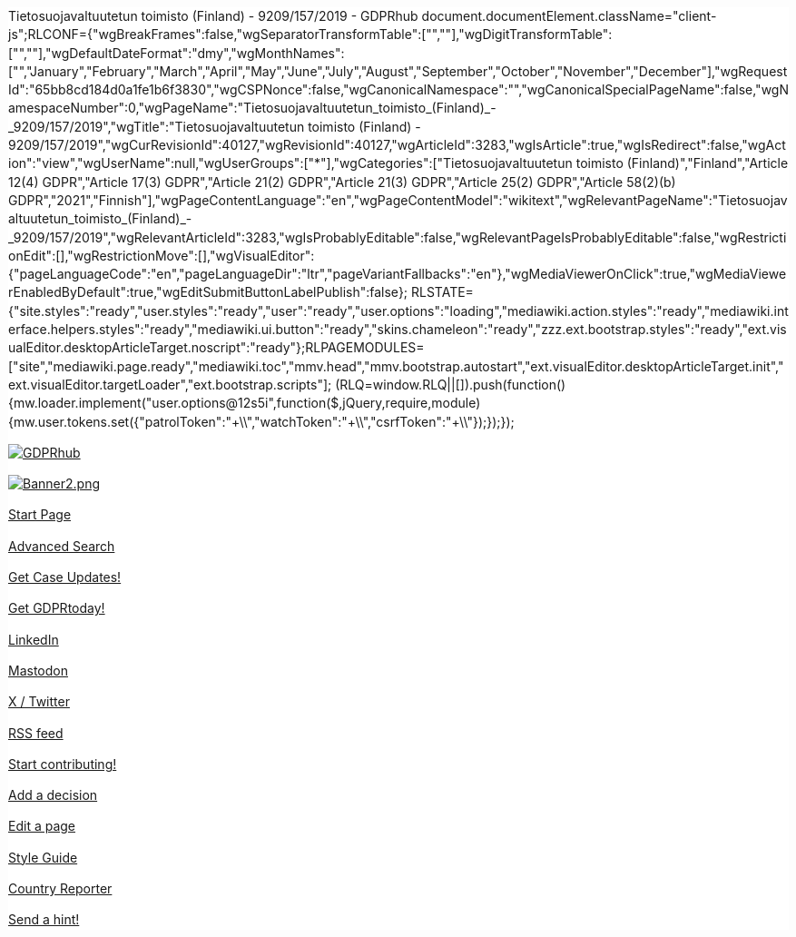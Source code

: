  Tietosuojavaltuutetun toimisto (Finland) - 9209/157/2019 - GDPRhub document.documentElement.className="client-js";RLCONF={"wgBreakFrames":false,"wgSeparatorTransformTable":\["",""\],"wgDigitTransformTable":\["",""\],"wgDefaultDateFormat":"dmy","wgMonthNames":\["","January","February","March","April","May","June","July","August","September","October","November","December"\],"wgRequestId":"65bb8cd184d0a1fe1b6f3830","wgCSPNonce":false,"wgCanonicalNamespace":"","wgCanonicalSpecialPageName":false,"wgNamespaceNumber":0,"wgPageName":"Tietosuojavaltuutetun\_toimisto\_(Finland)\_-\_9209/157/2019","wgTitle":"Tietosuojavaltuutetun toimisto (Finland) - 9209/157/2019","wgCurRevisionId":40127,"wgRevisionId":40127,"wgArticleId":3283,"wgIsArticle":true,"wgIsRedirect":false,"wgAction":"view","wgUserName":null,"wgUserGroups":\["\*"\],"wgCategories":\["Tietosuojavaltuutetun toimisto (Finland)","Finland","Article 12(4) GDPR","Article 17(3) GDPR","Article 21(2) GDPR","Article 21(3) GDPR","Article 25(2) GDPR","Article 58(2)(b) GDPR","2021","Finnish"\],"wgPageContentLanguage":"en","wgPageContentModel":"wikitext","wgRelevantPageName":"Tietosuojavaltuutetun\_toimisto\_(Finland)\_-\_9209/157/2019","wgRelevantArticleId":3283,"wgIsProbablyEditable":false,"wgRelevantPageIsProbablyEditable":false,"wgRestrictionEdit":\[\],"wgRestrictionMove":\[\],"wgVisualEditor":{"pageLanguageCode":"en","pageLanguageDir":"ltr","pageVariantFallbacks":"en"},"wgMediaViewerOnClick":true,"wgMediaViewerEnabledByDefault":true,"wgEditSubmitButtonLabelPublish":false}; RLSTATE={"site.styles":"ready","user.styles":"ready","user":"ready","user.options":"loading","mediawiki.action.styles":"ready","mediawiki.interface.helpers.styles":"ready","mediawiki.ui.button":"ready","skins.chameleon":"ready","zzz.ext.bootstrap.styles":"ready","ext.visualEditor.desktopArticleTarget.noscript":"ready"};RLPAGEMODULES=\["site","mediawiki.page.ready","mediawiki.toc","mmv.head","mmv.bootstrap.autostart","ext.visualEditor.desktopArticleTarget.init","ext.visualEditor.targetLoader","ext.bootstrap.scripts"\]; (RLQ=window.RLQ||\[\]).push(function(){mw.loader.implement("user.options@12s5i",function($,jQuery,require,module){mw.user.tokens.set({"patrolToken":"+\\\\","watchToken":"+\\\\","csrfToken":"+\\\\"});});});                    

[![GDPRhub](/images/gdprhub_v5_150.png)](/index.php?title=Welcome_to_GDPRhub "Visit the main page")

[![Banner2.png](/images/5/57/Banner2.png)](https://gdprhub.eu/index.php?title=GDPRtoday)

[Start Page](/index.php?title=Welcome_to_GDPRhub)

[Advanced Search](/index.php?title=Advanced_Search)

[Get Case Updates!](#)

[Get GDPRtoday!](/index.php?title=GDPRtoday)

[LinkedIn](https://www.linkedin.com/showcase/gdprhub)

[Mastodon](https://mastodon.social/@GDPRhub)

[X / Twitter](https://www.twitter.com/GDPRhub)

[RSS feed](https://gdprhub.eu/index.php?title=Special:NewPages&feed=atom&hideredirs=1&limit=10&render=1)

[Start contributing!](#)

[Add a decision](/index.php?title=How_to_add_a_new_decision)

[Edit a page](/index.php?title=How_to_edit_a_page_on_GDPRhub)

[Style Guide](/index.php?title=GDPRhub_style_guide)

[Country Reporter](https://gdprmgmt.noyb.eu/become_country_reporter)

[Send a hint!](mailto:GDPRhub@noyb.eu?subject=GDPRhub%20-%20hint&body=Thank%20you%20for%20sending%20us%20a%20hint!%0A%0AIf%20you%20want%20to%20send%20us%20details%20about%20a%20case%20that%20is%20not%20on%20GDPRhub%20yet%2C%20please%20fill%20out%20the%20form%20below!%0AIf%20you%20want%20to%20send%20us%20any%20other%20information%2C%20just%20delete%20this%20text.%0A%0A%3D%3D%3D%20General%20Details%20%3D%3D%3D%0A%0ALink%20to%20the%20decision%20\(attach%20document%20if%20not%20public\)%3A%0ADPA%2FCourt%3A%0ACountry%3A%0ADate%3A%0A%0A%3D%3D%3D%20Factual%20Summary%20in%20English%20%3D%3D%3D%0A%0A-%3E%20What%20happened%20in%20this%20case%3F%0A%0A%3D%3D%3D%20Summary%20of%20the%20Dispute%20in%20English%20%3D%3D%3D%0A%0A-%3E%20What%20was%20the%20core%20dispute%20about%3F%0A%0A%3D%3D%3D%20Summary%20of%20the%20Holding%20in%20English%20%3D%3D%3D%0A%0A-%3E%20What%20is%20the%20core%20take%20away%20from%20the%20decision%3F%0A%0A%0AThank%20you%20for%20your%20support!%0Anoyb.eu%20team)

